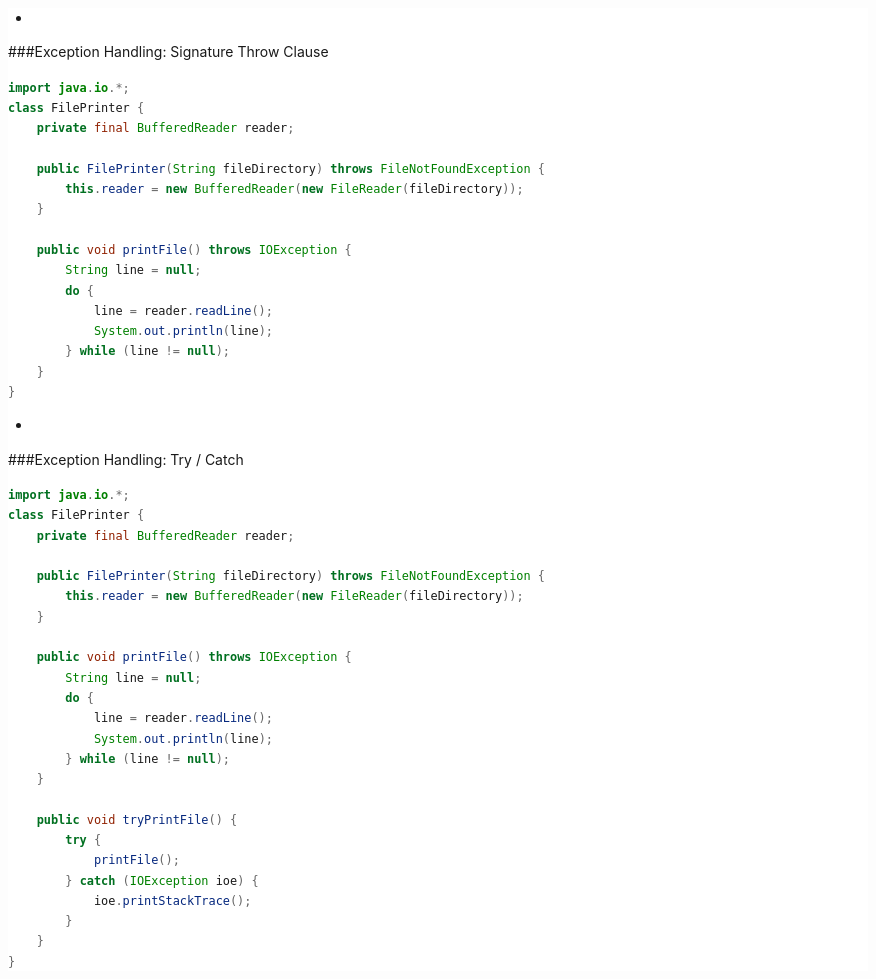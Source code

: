 -
###Exception Handling: Signature Throw Clause
```java
import java.io.*;
class FilePrinter {
    private final BufferedReader reader;

    public FilePrinter(String fileDirectory) throws FileNotFoundException {
        this.reader = new BufferedReader(new FileReader(fileDirectory));
    }

    public void printFile() throws IOException {
        String line = null;
        do {
            line = reader.readLine();
            System.out.println(line);
        } while (line != null);
    }
}
```

-
###Exception Handling: Try / Catch
```java
import java.io.*;
class FilePrinter {
    private final BufferedReader reader;

    public FilePrinter(String fileDirectory) throws FileNotFoundException {
        this.reader = new BufferedReader(new FileReader(fileDirectory));
    }

    public void printFile() throws IOException {
        String line = null;
        do {
            line = reader.readLine();
            System.out.println(line);
        } while (line != null);
    }

    public void tryPrintFile() {
        try {
            printFile();
        } catch (IOException ioe) {
            ioe.printStackTrace();
        }
    }
}
```





